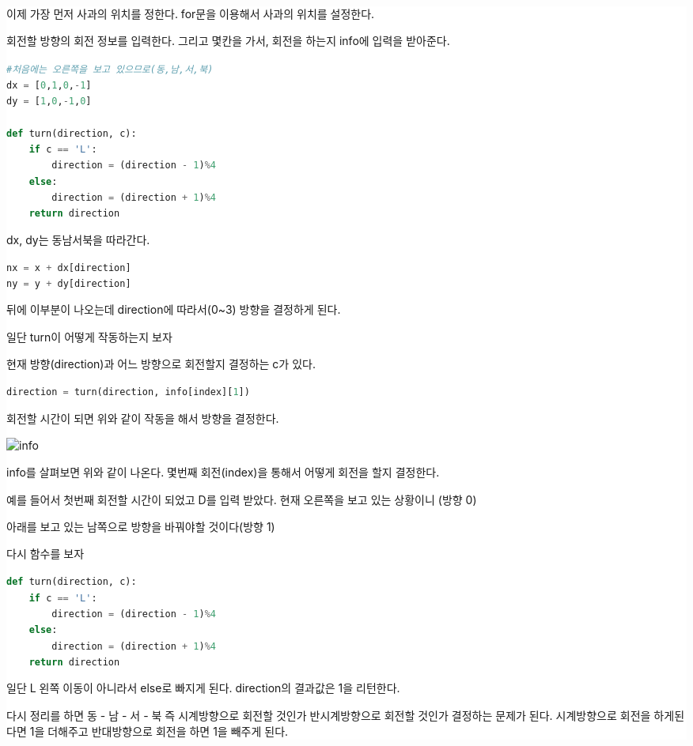 이제 가장 먼저 사과의 위치를 정한다. for문을 이용해서 사과의 위치를 설정한다.

회전할 방향의 회전 정보를 입력한다. 그리고 몇칸을 가서, 회전을 하는지 info에 입력을 받아준다.

```py
#처음에는 오른쪽을 보고 있으므로(동,남,서,북)
dx = [0,1,0,-1]
dy = [1,0,-1,0]

def turn(direction, c):
    if c == 'L':
        direction = (direction - 1)%4
    else:
        direction = (direction + 1)%4
    return direction
```

dx, dy는 동남서북을 따라간다.

```py
nx = x + dx[direction]
ny = y + dy[direction]
```

뒤에 이부분이 나오는데 direction에 따라서(0~3)  방향을 결정하게 된다.

일단 turn이 어떻게 작동하는지 보자

현재 방향(direction)과 어느 방향으로 회전할지 결정하는 c가 있다.

```py
direction = turn(direction, info[index][1])
```

회전할 시간이 되면 위와 같이 작동을 해서 방향을 결정한다.

![info](https://user-images.githubusercontent.com/85277660/211016064-108f1dff-5471-4ee6-afcb-0db335651920.png)

info를 살펴보면 위와 같이 나온다. 몇번째 회전(index)을 통해서 어떻게 회전을 할지 결정한다.

예를 들어서 첫번째 회전할 시간이 되었고 D를 입력 받았다. 현재 오른쪽을 보고 있는 상황이니 (방향 0)

아래를 보고 있는 남쪽으로 방향을 바꿔야할 것이다(방향 1)

다시 함수를 보자

```py
def turn(direction, c):
    if c == 'L':
        direction = (direction - 1)%4
    else:
        direction = (direction + 1)%4
    return direction
```

일단 L 왼쪽 이동이 아니라서 else로 빠지게 된다. direction의 결과값은 1을 리턴한다.

다시 정리를 하면 동 - 남 - 서 - 북 즉 시계방향으로 회전할 것인가 반시계방향으로 회전할 것인가 결정하는 문제가 된다. 시계방향으로 회전을 하게된다면 1을 더해주고 반대방향으로 회전을 하면 1을 빼주게 된다.
